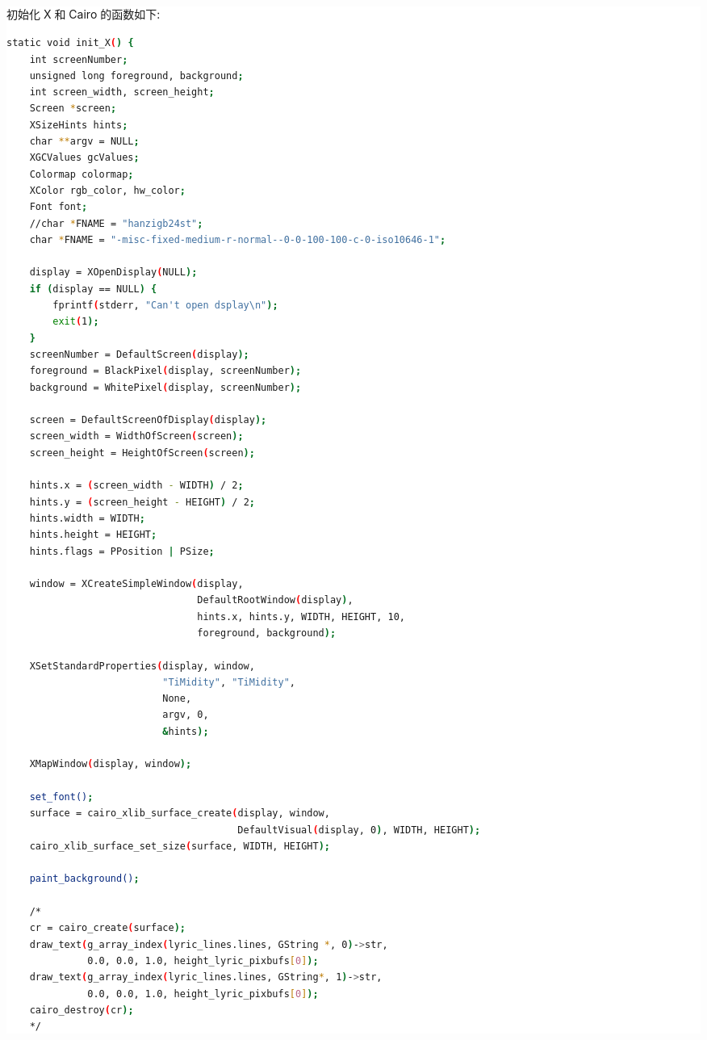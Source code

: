 初始化 X 和 Cairo 的函数如下:

```sh
static void init_X() {
    int screenNumber;
    unsigned long foreground, background;
    int screen_width, screen_height;
    Screen *screen;
    XSizeHints hints;
    char **argv = NULL;
    XGCValues gcValues;
    Colormap colormap;
    XColor rgb_color, hw_color;
    Font font;
    //char *FNAME = "hanzigb24st";
    char *FNAME = "-misc-fixed-medium-r-normal--0-0-100-100-c-0-iso10646-1";

    display = XOpenDisplay(NULL);
    if (display == NULL) {
        fprintf(stderr, "Can't open dsplay\n");
        exit(1);
    }
    screenNumber = DefaultScreen(display);
    foreground = BlackPixel(display, screenNumber);
    background = WhitePixel(display, screenNumber);

    screen = DefaultScreenOfDisplay(display);
    screen_width = WidthOfScreen(screen);
    screen_height = HeightOfScreen(screen);

    hints.x = (screen_width - WIDTH) / 2;
    hints.y = (screen_height - HEIGHT) / 2;
    hints.width = WIDTH;
    hints.height = HEIGHT;
    hints.flags = PPosition | PSize;

    window = XCreateSimpleWindow(display,
                                 DefaultRootWindow(display),
                                 hints.x, hints.y, WIDTH, HEIGHT, 10,
                                 foreground, background);

    XSetStandardProperties(display, window,
                           "TiMidity", "TiMidity",
                           None,
                           argv, 0,
                           &hints);

    XMapWindow(display, window);

    set_font();
    surface = cairo_xlib_surface_create(display, window,
                                        DefaultVisual(display, 0), WIDTH, HEIGHT);
    cairo_xlib_surface_set_size(surface, WIDTH, HEIGHT);

    paint_background();

    /*
    cr = cairo_create(surface);
    draw_text(g_array_index(lyric_lines.lines, GString *, 0)->str,
              0.0, 0.0, 1.0, height_lyric_pixbufs[0]);
    draw_text(g_array_index(lyric_lines.lines, GString*, 1)->str,
              0.0, 0.0, 1.0, height_lyric_pixbufs[0]);
    cairo_destroy(cr);
    */
```
